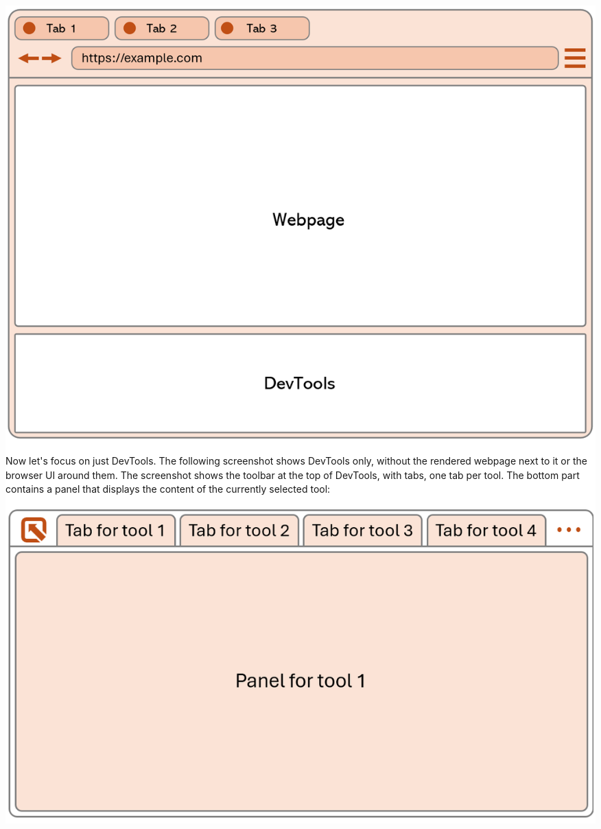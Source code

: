 ![A browser window, with a rendered webpage on the top, and DevTools at the bottom](./browser-devtools-bottom.png)

Now let's focus on just DevTools. The following screenshot shows DevTools only, without the rendered webpage next to it or the browser UI around them. The screenshot shows the toolbar at the top of DevTools, with tabs, one tab per tool. The bottom part contains a panel that displays the content of the currently selected tool:

![DevTools with the toolbar at the top, and a panel at the bottom](./devtools-tabs.png)
